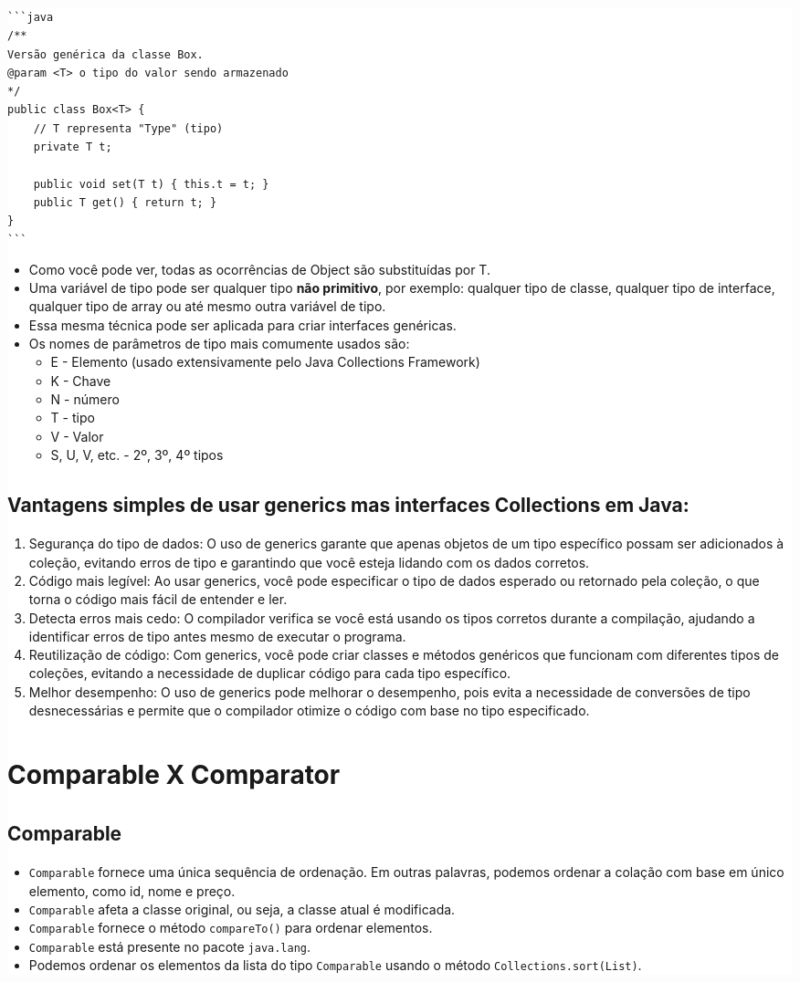     ```java
    /**
    Versão genérica da classe Box.
    @param <T> o tipo do valor sendo armazenado
    */
    public class Box<T> {
    	// T representa "Type" (tipo)
        private T t;
    
        public void set(T t) { this.t = t; }
        public T get() { return t; }
    }
    ```
    
- Como você pode ver, todas as ocorrências de Object são substituídas por T.
- Uma variável de tipo pode ser qualquer tipo **não primitivo**, por exemplo: qualquer tipo de classe, qualquer tipo de interface, qualquer tipo de array ou até mesmo outra variável de tipo.
- Essa mesma técnica pode ser aplicada para criar interfaces genéricas.
- Os nomes de parâmetros de tipo mais comumente usados são:
    - E - Elemento (usado extensivamente pelo Java Collections Framework)
    - K - Chave
    - N - número
    - T - tipo
    - V - Valor
    - S, U, V, etc. - 2º, 3º, 4º tipos

## Vantagens simples de usar generics mas interfaces Collections em Java:

1. Segurança do tipo de dados: O uso de generics garante que apenas objetos de um tipo específico possam ser adicionados à coleção, evitando erros de tipo e garantindo que você esteja lidando com os dados corretos.
2. Código mais legível: Ao usar generics, você pode especificar o tipo de dados esperado ou retornado pela coleção, o que torna o código mais fácil de entender e ler.
3. Detecta erros mais cedo: O compilador verifica se você está usando os tipos corretos durante a compilação, ajudando a identificar erros de tipo antes mesmo de executar o programa.
4. Reutilização de código: Com generics, você pode criar classes e métodos genéricos que funcionam com diferentes tipos de coleções, evitando a necessidade de duplicar código para cada tipo específico.
5. Melhor desempenho: O uso de generics pode melhorar o desempenho, pois evita a necessidade de conversões de tipo desnecessárias e permite que o compilador otimize o código com base no tipo especificado.

# Comparable X Comparator

## Comparable

- `Comparable` fornece uma única sequência de ordenação. Em outras palavras, podemos ordenar a colação com base em único elemento, como id, nome e preço.
- `Comparable` afeta a classe original, ou seja, a classe atual é modificada.
- `Comparable` fornece o método `compareTo()` para ordenar elementos.
- `Comparable` está presente no pacote `java.lang`.
- Podemos ordenar os elementos da lista do tipo `Comparable` usando o método `Collections.sort(List)`.
